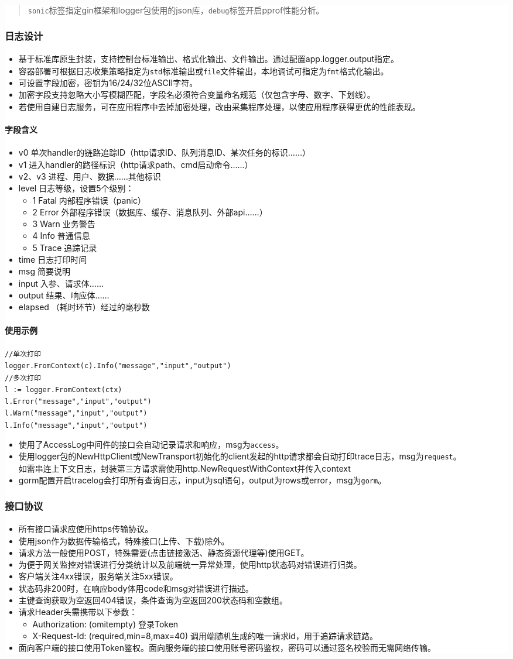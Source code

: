 ```shell
```
> `sonic`标签指定gin框架和logger包使用的json库，`debug`标签开启pprof性能分析。

### 日志设计
- 基于标准库原生封装，支持控制台标准输出、格式化输出、文件输出。通过配置app.logger.output指定。
- 容器部署可根据日志收集策略指定为`std`标准输出或`file`文件输出，本地调试可指定为`fmt`格式化输出。
- 可设置字段加密，密钥为16/24/32位ASCII字符。
- 加密字段支持忽略大小写模糊匹配，字段名必须符合变量命名规范（仅包含字母、数字、下划线）。
- 若使用自建日志服务，可在应用程序中去掉加密处理，改由采集程序处理，以使应用程序获得更优的性能表现。
#### 字段含义
- v0 单次handler的链路追踪ID（http请求ID、队列消息ID、某次任务的标识……）
- v1 进入handler的路径标识（http请求path、cmd启动命令……）
- v2、v3 进程、用户、数据……其他标识
- level 日志等级，设置5个级别：
  * 1 Fatal 内部程序错误（panic）
  * 2 Error 外部程序错误（数据库、缓存、消息队列、外部api……）
  * 3 Warn 业务警告
  * 4 Info 普通信息
  * 5 Trace 追踪记录
- time 日志打印时间
- msg 简要说明
- input 入参、请求体……
- output 结果、响应体……
- elapsed （耗时环节）经过的毫秒数
#### 使用示例
```
//单次打印
logger.FromContext(c).Info("message","input","output")
//多次打印
l := logger.FromContext(ctx)
l.Error("message","input","output")
l.Warn("message","input","output")
l.Info("message","input","output")
```
- 使用了AccessLog中间件的接口会自动记录请求和响应，msg为`access`。
- 使用logger包的NewHttpClient或NewTransport初始化的client发起的http请求都会自动打印trace日志，msg为`request`。
  <br>如需串连上下文日志，封装第三方请求需使用http.NewRequestWithContext并传入context
- gorm配置开启tracelog会打印所有查询日志，input为sql语句，output为rows或error，msg为`gorm`。

### 接口协议
- 所有接口请求应使用https传输协议。
- 使用json作为数据传输格式，特殊接口(上传、下载)除外。
- 请求方法一般使用POST，特殊需要(点击链接激活、静态资源代理等)使用GET。
- 为便于网关监控对错误进行分类统计以及前端统一异常处理，使用http状态码对错误进行归类。
- 客户端关注4xx错误，服务端关注5xx错误。
- 状态码非200时，在响应body体用code和msg对错误进行描述。
- 主键查询获取为空返回404错误，条件查询为空返回200状态码和空数组。
- 请求Header头需携带以下参数：
  + Authorization: (omitempty) 登录Token
  + X-Request-Id: (required,min=8,max=40) 调用端随机生成的唯一请求id，用于追踪请求链路。
- 面向客户端的接口使用Token鉴权。面向服务端的接口使用账号密码鉴权，密码可以通过签名校验而无需网络传输。
